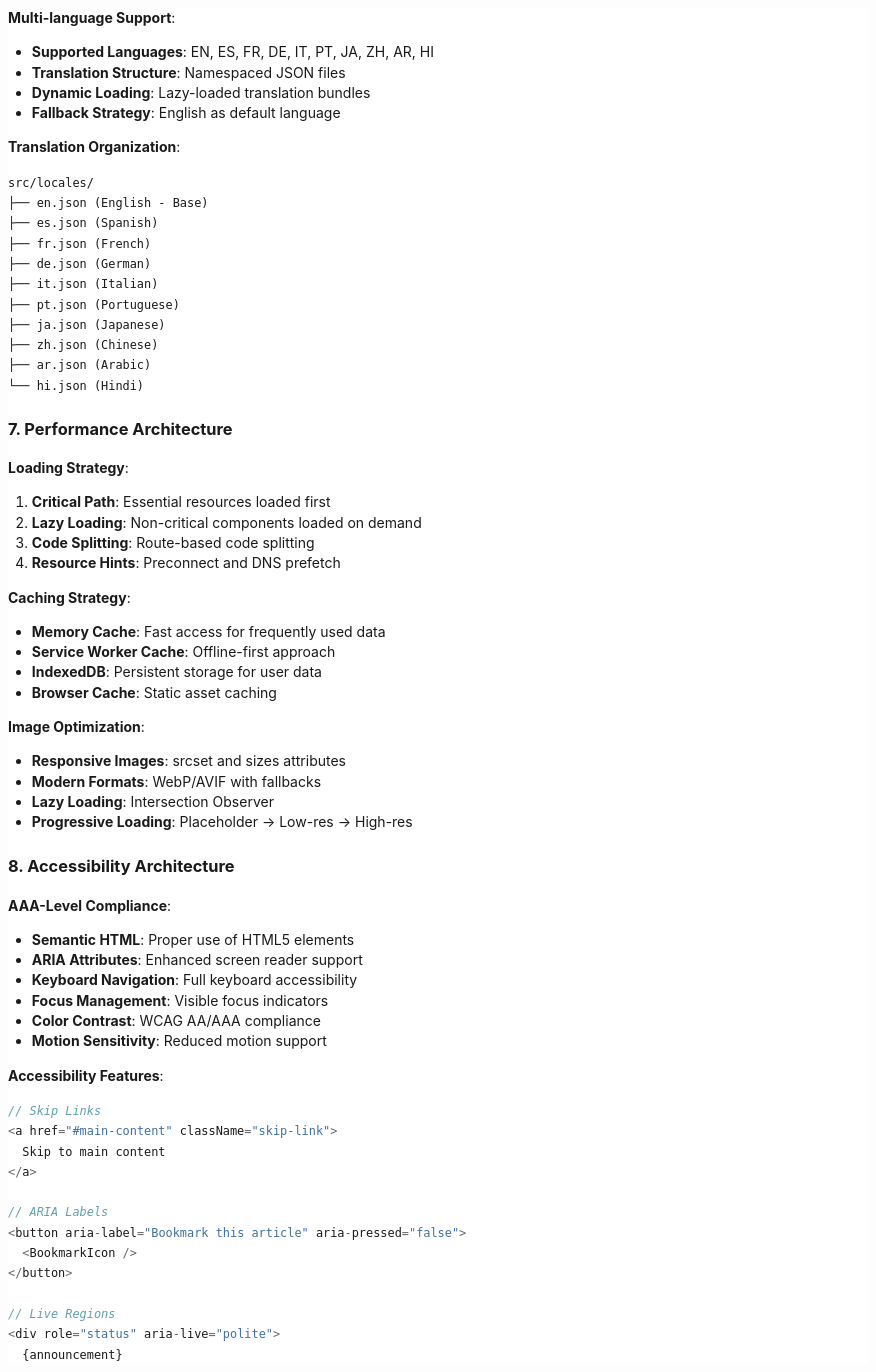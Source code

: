 **Multi-language Support**:
- **Supported Languages**: EN, ES, FR, DE, IT, PT, JA, ZH, AR, HI
- **Translation Structure**: Namespaced JSON files
- **Dynamic Loading**: Lazy-loaded translation bundles
- **Fallback Strategy**: English as default language

**Translation Organization**:
```
src/locales/
├── en.json (English - Base)
├── es.json (Spanish)
├── fr.json (French)
├── de.json (German)
├── it.json (Italian)
├── pt.json (Portuguese)
├── ja.json (Japanese)
├── zh.json (Chinese)
├── ar.json (Arabic)
└── hi.json (Hindi)
```

### 7. **Performance Architecture**

**Loading Strategy**:
1. **Critical Path**: Essential resources loaded first
2. **Lazy Loading**: Non-critical components loaded on demand
3. **Code Splitting**: Route-based code splitting
4. **Resource Hints**: Preconnect and DNS prefetch

**Caching Strategy**:
- **Memory Cache**: Fast access for frequently used data
- **Service Worker Cache**: Offline-first approach
- **IndexedDB**: Persistent storage for user data
- **Browser Cache**: Static asset caching

**Image Optimization**:
- **Responsive Images**: srcset and sizes attributes
- **Modern Formats**: WebP/AVIF with fallbacks
- **Lazy Loading**: Intersection Observer
- **Progressive Loading**: Placeholder → Low-res → High-res

### 8. **Accessibility Architecture**

**AAA-Level Compliance**:
- **Semantic HTML**: Proper use of HTML5 elements
- **ARIA Attributes**: Enhanced screen reader support
- **Keyboard Navigation**: Full keyboard accessibility
- **Focus Management**: Visible focus indicators
- **Color Contrast**: WCAG AA/AAA compliance
- **Motion Sensitivity**: Reduced motion support

**Accessibility Features**:
```typescript
// Skip Links
<a href="#main-content" className="skip-link">
  Skip to main content
</a>

// ARIA Labels
<button aria-label="Bookmark this article" aria-pressed="false">
  <BookmarkIcon />
</button>

// Live Regions
<div role="status" aria-live="polite">
  {announcement}
```